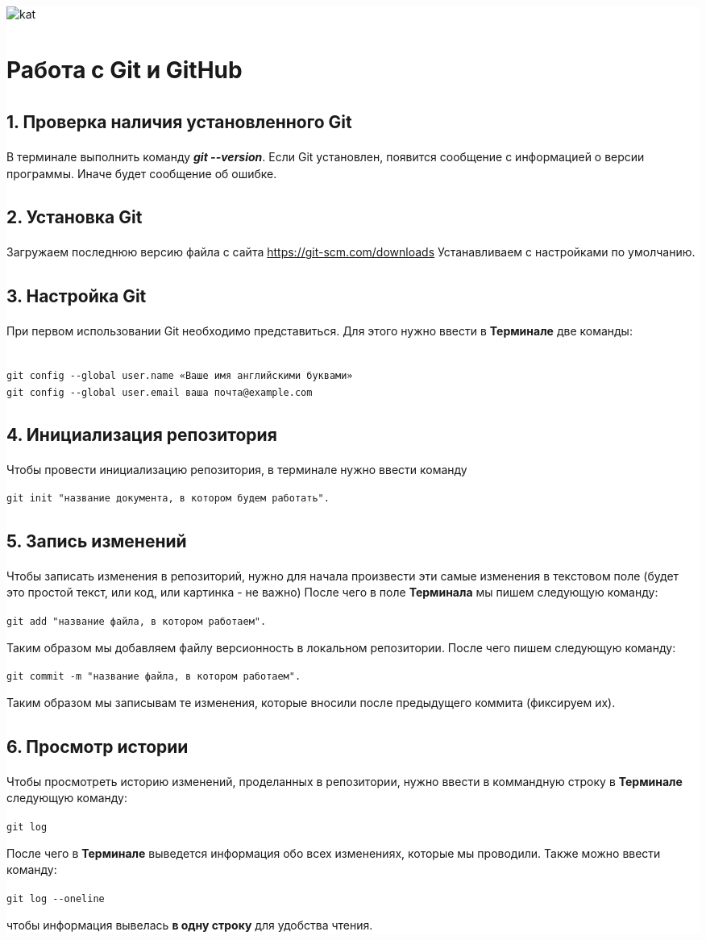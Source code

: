 ![kat](kote.jpg)
# Работа с Git и GitHub

## 1. Проверка наличия установленного Git
В терминале выполнить команду ***git --version***.
Если Git установлен, появится сообщение с информацией о версии программы. Иначе будет сообщение об ошибке.

## 2. Установка Git
Загружаем последнюю версию файла с сайта https://git-scm.com/downloads
Устанавливаем с настройками по умолчанию.

## 3. Настройка Git 
При первом использовании Git необходимо представиться. Для этого нужно ввести в **Терминале** две команды:
```

git config --global user.name «Ваше имя английскими буквами»
git config --global user.email ваша почта@example.com
```

## 4. Инициализация репозитория
Чтобы провести инициализацию репозитория, в терминале нужно ввести команду
```
git init "название документа, в котором будем работать".
```

## 5. Запись изменений
Чтобы записать изменения в репозиторий, нужно для начала произвести эти самые изменения в текстовом поле (будет это простой текст, или код, или картинка - не важно)
После чего в поле **Терминала** мы пишем следующую команду:
```
git add "название файла, в котором работаем".
```
Таким образом мы добавляем файлу версионность в локальном репозитории.
После чего пишем следующую команду:
```
git commit -m "название файла, в котором работаем".
```
Таким образом мы записывам те изменения, которые вносили после предыдущего коммита (фиксируем их).

## 6. Просмотр истории
Чтобы просмотреть историю изменений, проделанных в репозитории, нужно ввести в коммандную строку в **Терминале** следующую команду:
```
git log
```
После чего в **Терминале** выведется информация обо всех изменениях, которые мы проводили.
Также можно ввести команду:
```
git log --oneline
```
чтобы информация вывелась **в одну строку** для удобства чтения.
